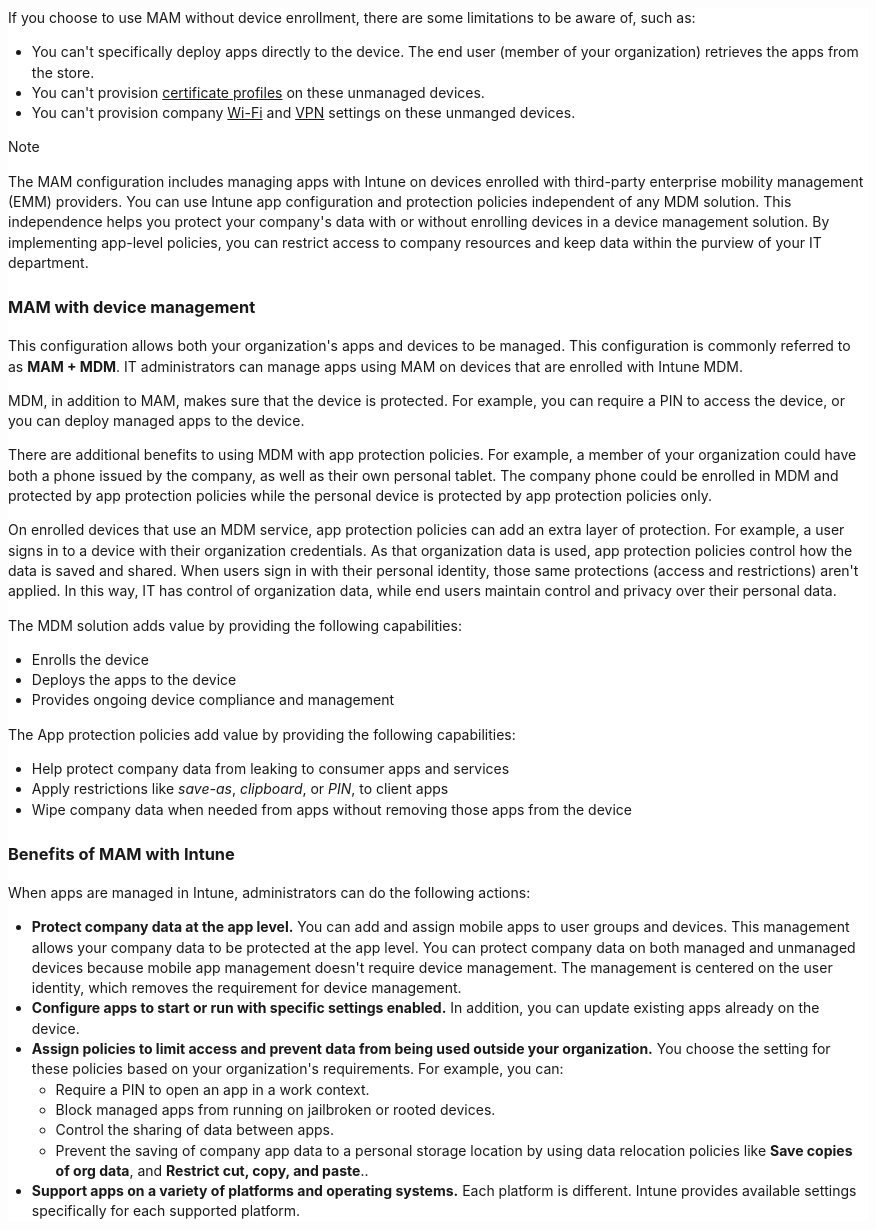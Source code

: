 If you choose to use MAM without device enrollment, there are some limitations to be aware of, such as:
- You can't specifically deploy apps directly to the device. The end user (member of your organization) retrieves the apps from the store.
- You can't provision [certificate profiles](/mem/intune/protect/certificates-configure) on these unmanaged devices.
- You can't provision company [Wi-Fi](/mem/intune/configuration/wi-fi-settings-configure) and [VPN](/mem/intune/configuration/vpn-settings-configure) settings on these unmanged devices.

> [!NOTE]
> The MAM configuration includes managing apps with Intune on devices enrolled with third-party enterprise mobility management (EMM) providers. You can use Intune app configuration and protection policies independent of any MDM solution. This independence helps you protect your company's data with or without enrolling devices in a device management solution. By implementing app-level policies, you can restrict access to company resources and keep data within the purview of your IT department.

### MAM with device management

This configuration allows both your organization's apps and devices to be managed. This configuration is commonly referred to as **MAM + MDM**. IT administrators can manage apps using MAM on devices that are enrolled with Intune MDM.

MDM, in addition to MAM, makes sure that the device is protected. For example, you can require a PIN to access the device, or you can deploy managed apps to the device. 

There are additional benefits to using MDM with app protection policies. For example, a member of your organization could have both a phone issued by the company, as well as their own personal tablet. The company phone could be enrolled in MDM and protected by app protection policies while the personal device is protected by app protection policies only.

On enrolled devices that use an MDM service, app protection policies can add an extra layer of protection. For example, a user signs in to a device with their organization credentials. As that organization data is used, app protection policies control how the data is saved and shared. When users sign in with their personal identity, those same protections (access and restrictions) aren't applied. In this way, IT has control of organization data, while end users maintain control and privacy over their personal data.

The MDM solution adds value by providing the following capabilities:
- Enrolls the device
- Deploys the apps to the device
- Provides ongoing device compliance and management

The App protection policies add value by providing the following capabilities:
- Help protect company data from leaking to consumer apps and services
- Apply restrictions like *save-as*, *clipboard*, or *PIN*, to client apps
- Wipe company data when needed from apps without removing those apps from the device

### Benefits of MAM with Intune

When apps are managed in Intune, administrators can do the following actions:
- **Protect company data at the app level.** You can add and assign mobile apps to user groups and devices. This management allows your company data to be protected at the app level. You can protect company data on both managed and unmanaged devices because mobile app management doesn't require device management. The management is centered on the user identity, which removes the requirement for device management.
- **Configure apps to start or run with specific settings enabled.** In addition, you can update existing apps already on the device.
- **Assign policies to limit access and prevent data from being used outside your organization.** You choose the setting for these policies based on your organization's requirements. For example, you can:
  - Require a PIN to open an app in a work context.
  - Block managed apps from running on jailbroken or rooted devices.
  - Control the sharing of data between apps.
  - Prevent the saving of company app data to a personal storage location by using data relocation policies like  **Save copies of org data**, and **Restrict cut, copy, and paste**..
- **Support apps on a variety of platforms and operating systems.** Each platform is different. Intune provides available settings specifically for each supported platform.